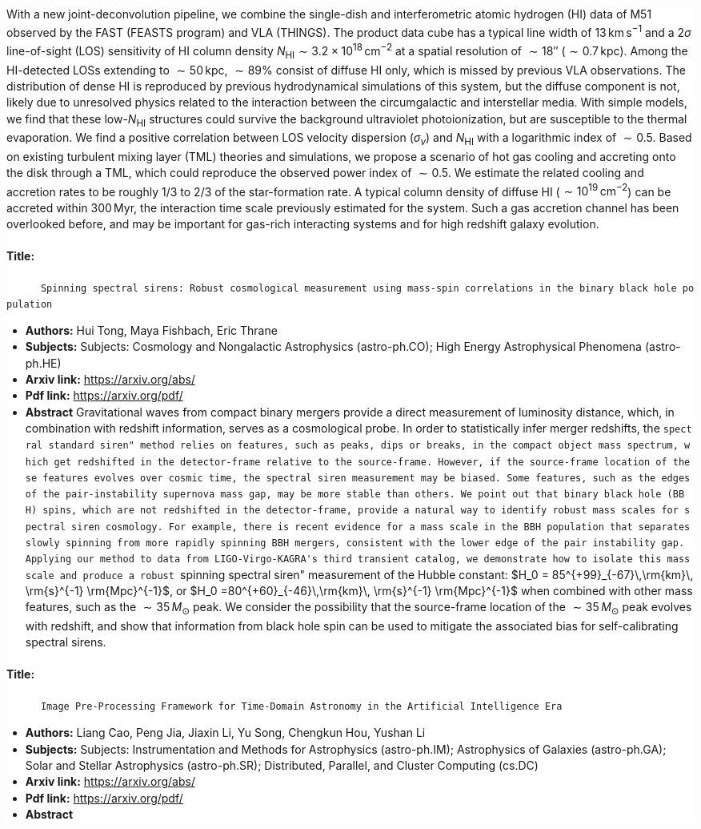  With a new joint-deconvolution pipeline, we combine the single-dish and interferometric atomic hydrogen (HI) data of M51 observed by the FAST (FEASTS program) and VLA (THINGS). The product data cube has a typical line width of $13\,\text{km}\,\text{s}^{-1}$ and a $2\sigma$ line-of-sight (LOS) sensitivity of HI column density $N_\text{HI}\sim3.2\times10^{18}\,\text{cm}^{-2}$ at a spatial resolution of ${\sim}18''$ (${\sim}0.7\,\text{kpc}$). Among the HI-detected LOSs extending to ${\sim}50\,\text{kpc}$, ${\sim}89\%$ consist of diffuse HI only, which is missed by previous VLA observations. The distribution of dense HI is reproduced by previous hydrodynamical simulations of this system, but the diffuse component is not, likely due to unresolved physics related to the interaction between the circumgalactic and interstellar media. With simple models, we find that these low-$N_\text{HI}$ structures could survive the background ultraviolet photoionization, but are susceptible to the thermal evaporation. We find a positive correlation between LOS velocity dispersion ($\sigma_v$) and $N_\text{HI}$ with a logarithmic index of ${\sim}0.5$. Based on existing turbulent mixing layer (TML) theories and simulations, we propose a scenario of hot gas cooling and accreting onto the disk through a TML, which could reproduce the observed power index of ${\sim}0.5$. We estimate the related cooling and accretion rates to be roughly $1/3$ to $2/3$ of the star-formation rate. A typical column density of diffuse HI (${\sim}10^{19}\,\text{cm}^{-2}$) can be accreted within $300\,\text{Myr}$, the interaction time scale previously estimated for the system. Such a gas accretion channel has been overlooked before, and may be important for gas-rich interacting systems and for high redshift galaxy evolution.
#### Title:
          Spinning spectral sirens: Robust cosmological measurement using mass-spin correlations in the binary black hole population
 - **Authors:** Hui Tong, Maya Fishbach, Eric Thrane
 - **Subjects:** Subjects:
Cosmology and Nongalactic Astrophysics (astro-ph.CO); High Energy Astrophysical Phenomena (astro-ph.HE)
 - **Arxiv link:** https://arxiv.org/abs/
 - **Pdf link:** https://arxiv.org/pdf/
 - **Abstract**
 Gravitational waves from compact binary mergers provide a direct measurement of luminosity distance, which, in combination with redshift information, serves as a cosmological probe. In order to statistically infer merger redshifts, the ``spectral standard siren" method relies on features, such as peaks, dips or breaks, in the compact object mass spectrum, which get redshifted in the detector-frame relative to the source-frame. However, if the source-frame location of these features evolves over cosmic time, the spectral siren measurement may be biased. Some features, such as the edges of the pair-instability supernova mass gap, may be more stable than others. We point out that binary black hole (BBH) spins, which are not redshifted in the detector-frame, provide a natural way to identify robust mass scales for spectral siren cosmology. For example, there is recent evidence for a mass scale in the BBH population that separates slowly spinning from more rapidly spinning BBH mergers, consistent with the lower edge of the pair instability gap. Applying our method to data from LIGO-Virgo-KAGRA's third transient catalog, we demonstrate how to isolate this mass scale and produce a robust ``spinning spectral siren" measurement of the Hubble constant: $H_0 = 85^{+99}_{-67}\,\rm{km}\, \rm{s}^{-1} \rm{Mpc}^{-1}$, or $H_0 =80^{+60}_{-46}\,\rm{km}\, \rm{s}^{-1} \rm{Mpc}^{-1}$ when combined with other mass features, such as the $\sim35\,M_\odot$ peak. We consider the possibility that the source-frame location of the $\sim35\,M_\odot$ peak evolves with redshift, and show that information from black hole spin can be used to mitigate the associated bias for self-calibrating spectral sirens.
#### Title:
          Image Pre-Processing Framework for Time-Domain Astronomy in the Artificial Intelligence Era
 - **Authors:** Liang Cao, Peng Jia, Jiaxin Li, Yu Song, Chengkun Hou, Yushan Li
 - **Subjects:** Subjects:
Instrumentation and Methods for Astrophysics (astro-ph.IM); Astrophysics of Galaxies (astro-ph.GA); Solar and Stellar Astrophysics (astro-ph.SR); Distributed, Parallel, and Cluster Computing (cs.DC)
 - **Arxiv link:** https://arxiv.org/abs/
 - **Pdf link:** https://arxiv.org/pdf/
 - **Abstract**
